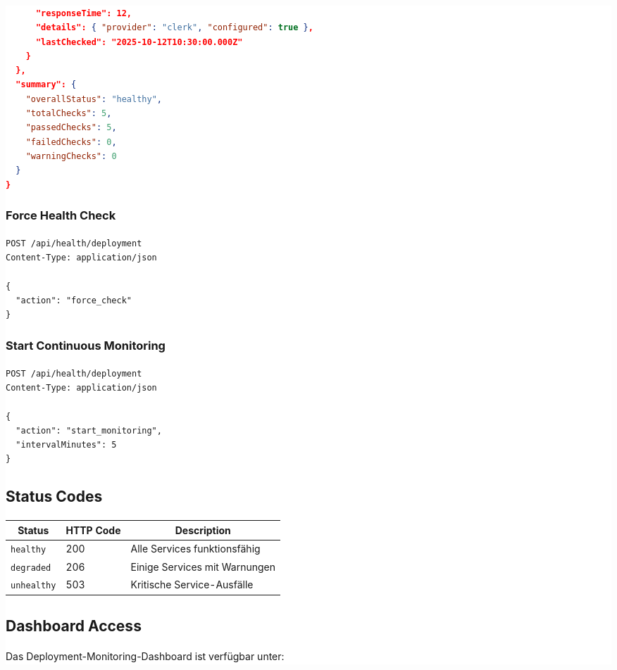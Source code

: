 ```json
      "responseTime": 12,
      "details": { "provider": "clerk", "configured": true },
      "lastChecked": "2025-10-12T10:30:00.000Z"
    }
  },
  "summary": {
    "overallStatus": "healthy",
    "totalChecks": 5,
    "passedChecks": 5,
    "failedChecks": 0,
    "warningChecks": 0
  }
}
```

### Force Health Check

```
POST /api/health/deployment
Content-Type: application/json

{
  "action": "force_check"
}
```

### Start Continuous Monitoring

```
POST /api/health/deployment
Content-Type: application/json

{
  "action": "start_monitoring",
  "intervalMinutes": 5
}
```

## Status Codes

| Status      | HTTP Code | Description                   |
| ----------- | --------- | ----------------------------- |
| `healthy`   | 200       | Alle Services funktionsfähig  |
| `degraded`  | 206       | Einige Services mit Warnungen |
| `unhealthy` | 503       | Kritische Service-Ausfälle    |

## Dashboard Access

Das Deployment-Monitoring-Dashboard ist verfügbar unter:
